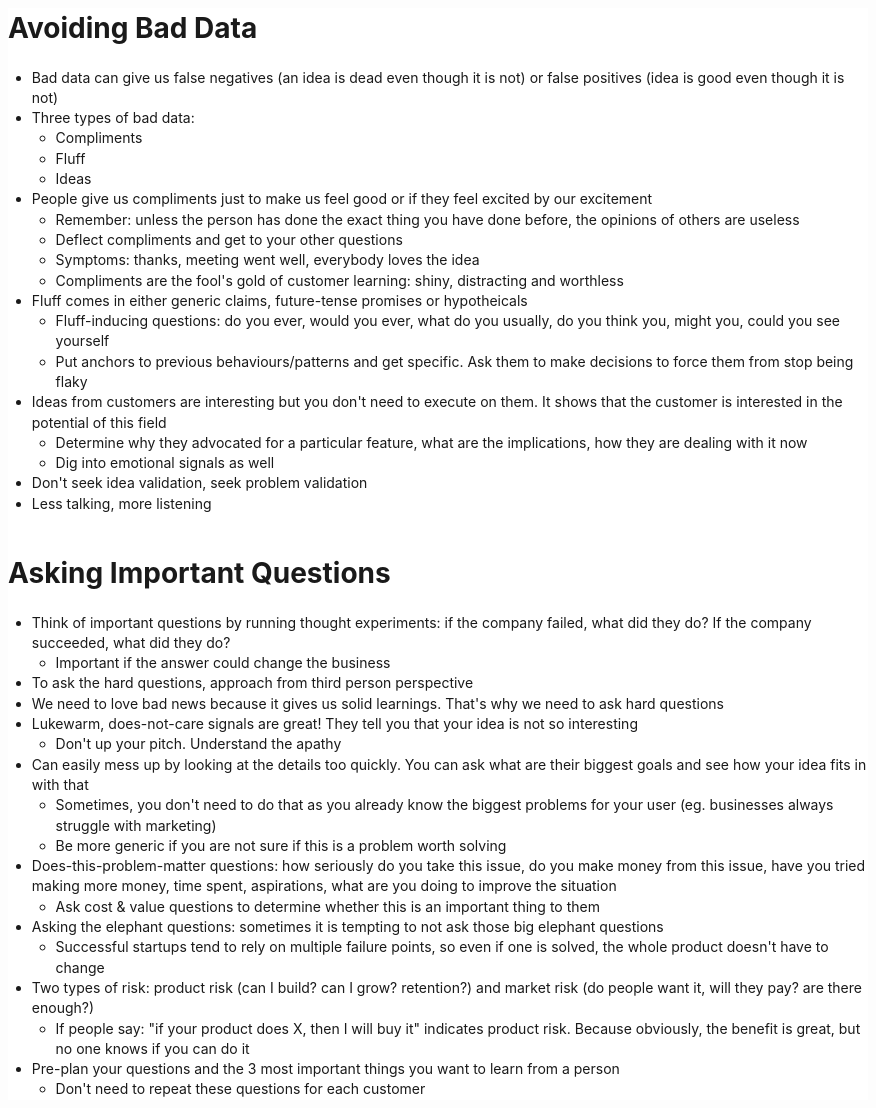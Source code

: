 
# Avoiding Bad Data

* Bad data can give us false negatives (an idea is dead even though it is not) or false positives (idea is good even though it is not)
* Three types of bad data:
  * Compliments
  * Fluff
  * Ideas
* People give us compliments just to make us feel good or if they feel excited by our excitement
  * Remember: unless the person has done the exact thing you have done before, the opinions of others are useless
  * Deflect compliments and get to your other questions
  * Symptoms: thanks, meeting went well, everybody loves the idea
  * Compliments are the fool's gold of customer learning: shiny, distracting and worthless
* Fluff comes in either generic claims, future-tense promises or hypotheicals
  * Fluff-inducing questions: do you ever, would you ever, what do you usually, do you think you, might you, could you see yourself
  * Put anchors to previous behaviours/patterns and get specific. Ask them to make decisions to force them from stop being flaky
* Ideas from customers are interesting but you don't need to execute on them. It shows that the customer is interested in the potential of this field
  * Determine why they advocated for a particular feature, what are the implications, how they are dealing with it now
  * Dig into emotional signals as well
* Don't seek idea validation, seek problem validation
* Less talking, more listening

# Asking Important Questions

* Think of important questions by running thought experiments: if the company failed, what did they do? If the company succeeded, what did they do?
  * Important if the answer could change the business
* To ask the hard questions, approach from third person perspective
* We need to love bad news because it gives us solid learnings. That's why we need to ask hard questions
* Lukewarm, does-not-care signals are great! They tell you that your idea is not so interesting
  * Don't up your pitch. Understand the apathy
* Can easily mess up by looking at the details too quickly. You can ask what are their biggest goals and see how your idea fits in with that
  * Sometimes, you don't need to do that as you already know the biggest problems for your user (eg. businesses always struggle with marketing)
  * Be more generic if you are not sure if this is a problem worth solving
* Does-this-problem-matter questions: how seriously do you take this issue, do you make money from this issue, have you tried making more money, time spent, aspirations, what are you doing to improve the situation
  * Ask cost & value questions to determine whether this is an important thing to them
* Asking the elephant questions: sometimes it is tempting to not ask those big elephant questions
  * Successful startups tend to rely on multiple failure points, so even if one is solved, the whole product doesn't have to change
* Two types of risk: product risk (can I build? can I grow? retention?) and market risk (do people want it, will they pay? are there enough?)
  * If people say: "if your product does X, then I will buy it" indicates product risk. Because obviously, the benefit is great, but no one knows if you can do it
* Pre-plan your questions and the 3 most important things you want to learn from a person
  * Don't need to repeat these questions for each customer
